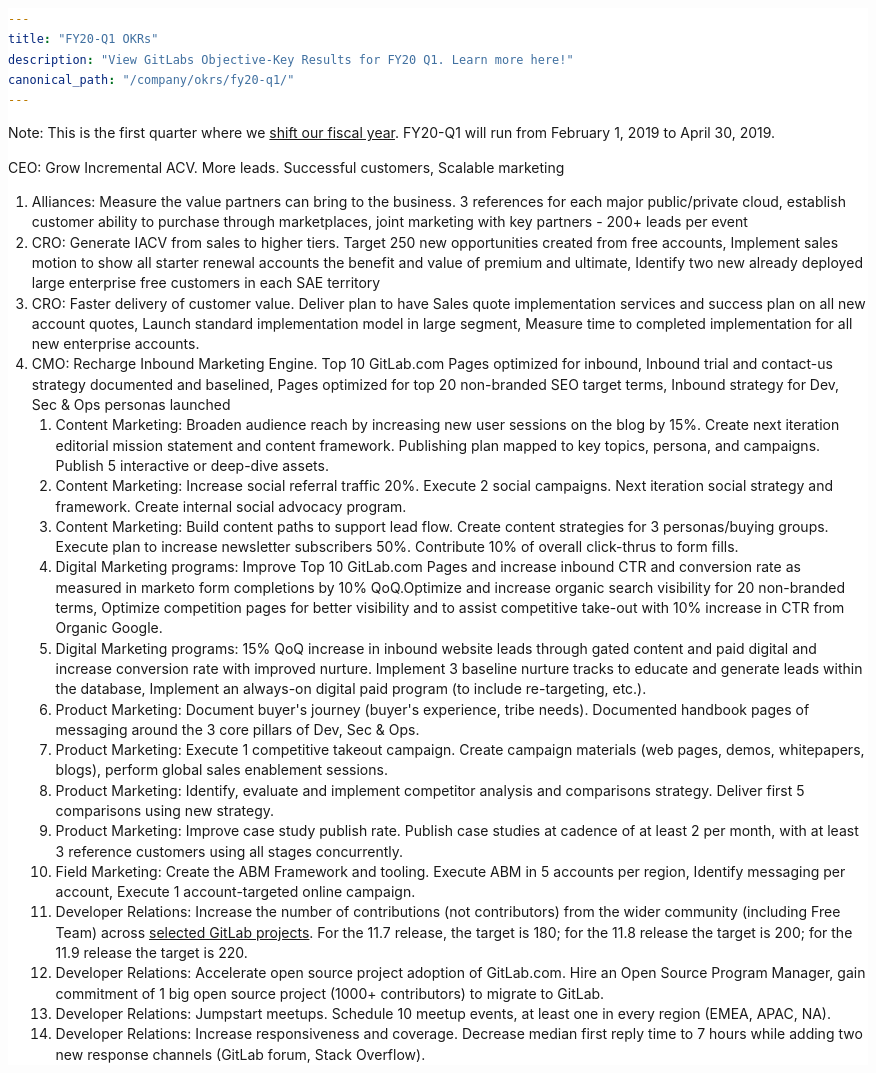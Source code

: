 ```yaml
---
title: "FY20-Q1 OKRs"
description: "View GitLabs Objective-Key Results for FY20 Q1. Learn more here!"
canonical_path: "/company/okrs/fy20-q1/"
---
```


Note: This is the first quarter where we [shift our fiscal year](/handbook/communication/#writing-style-guidelines). FY20-Q1 will run from February 1, 2019 to April 30, 2019.

<p class="h3">CEO: Grow Incremental ACV. More leads. Successful customers, Scalable marketing</p>

1. Alliances: Measure the value partners can bring to the business.  3 references for each major public/private cloud, establish customer ability to purchase through marketplaces, joint marketing with key partners - 200+ leads per event
1. CRO: Generate IACV from sales to higher tiers.  Target 250 new opportunities created from free accounts, Implement sales motion to show all starter renewal accounts the benefit and value of premium and ultimate, Identify two new already deployed large enterprise free customers in each SAE territory
1. CRO: Faster delivery of customer value.  Deliver plan to have Sales quote implementation services and success plan on all new account quotes, Launch standard implementation model in large segment, Measure time to completed implementation for all new enterprise accounts.
1. CMO: Recharge Inbound Marketing Engine. Top 10 GitLab.com Pages optimized for inbound, Inbound trial and contact-us strategy documented and baselined, Pages optimized for top 20 non-branded SEO target terms, Inbound strategy for Dev, Sec & Ops personas launched
    1. Content Marketing: Broaden audience reach by increasing new user sessions on the blog by 15%. Create next iteration editorial mission statement and content framework. Publishing plan mapped to key topics, persona, and campaigns. Publish 5 interactive or deep-dive assets.
    1. Content Marketing: Increase social referral traffic 20%. Execute 2 social campaigns. Next iteration social strategy and framework. Create internal social advocacy program.
    1. Content Marketing: Build content paths to support lead flow. Create content strategies for 3 personas/buying groups. Execute plan to increase newsletter subscribers 50%. Contribute 10% of overall click-thrus to form fills.
    1. Digital Marketing programs: Improve Top 10 GitLab.com Pages and increase inbound CTR and conversion rate as measured in marketo form completions by 10% QoQ.Optimize and increase organic search visibility for 20 non-branded terms, Optimize competition pages for better visibility and to assist competitive take-out with 10% increase in CTR from Organic Google.
    1. Digital Marketing programs: 15% QoQ increase in inbound website leads through gated content and paid digital and increase conversion rate with improved nurture. Implement 3 baseline nurture tracks to educate and generate leads within the database, Implement an always-on digital paid program (to include re-targeting, etc.).
    1. Product Marketing: Document buyer's journey (buyer's experience, tribe needs). Documented handbook pages of messaging around the 3 core pillars of Dev, Sec & Ops.
    1. Product Marketing: Execute 1 competitive takeout campaign. Create campaign materials (web pages, demos, whitepapers, blogs), perform global sales enablement sessions.
    1. Product Marketing: Identify, evaluate and implement competitor analysis and comparisons strategy. Deliver first 5 comparisons using new strategy.
    1. Product Marketing: Improve case study publish rate.  Publish case studies at cadence of at least 2 per month, with at least 3 reference customers using all stages concurrently.
    1. Field Marketing: Create the ABM Framework and tooling. Execute ABM in 5 accounts per region, Identify messaging per account, Execute 1 account-targeted online campaign.
    1. Developer Relations: Increase the number of contributions (not contributors) from the wider community (including Free Team) across [selected GitLab projects](https://gitlab.com/Bitergia/c/gitlab/sources/blob/master/projects.json#L27). For the 11.7 release, the target is 180; for the 11.8 release the target is 200; for the 11.9 release the target is 220.
    1. Developer Relations: Accelerate open source project adoption of GitLab.com. Hire an Open Source Program Manager, gain commitment of 1 big open source project (1000+ contributors) to migrate to GitLab.
    1. Developer Relations: Jumpstart meetups. Schedule 10 meetup events, at least one in every region (EMEA, APAC, NA).
    1. Developer Relations: Increase responsiveness and coverage. Decrease median first reply time to 7 hours while adding two new response channels (GitLab forum, Stack Overflow).